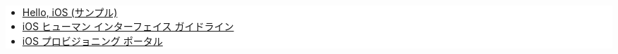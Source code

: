 - [Hello, iOS (サンプル)](https://developer.xamarin.com/samples/monotouch/Hello_iOS/)
- [iOS ヒューマン インターフェイス ガイドライン](http://developer.apple.com/library/ios/#documentation/UserExperience/Conceptual/MobileHIG/Introduction/Introduction.html)
- [iOS プロビジョニング ポータル](https://developer.apple.com/ios/manage/overview/index.action)

